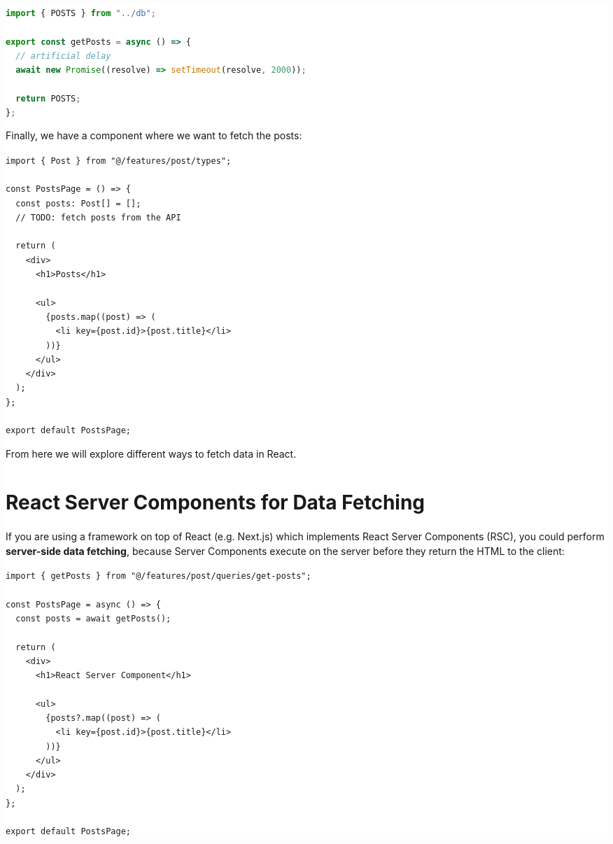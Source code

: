 ```ts
import { POSTS } from "../db";

export const getPosts = async () => {
  // artificial delay
  await new Promise((resolve) => setTimeout(resolve, 2000));

  return POSTS;
};
```

Finally, we have a component where we want to fetch the posts:

```tsx
import { Post } from "@/features/post/types";

const PostsPage = () => {
  const posts: Post[] = [];
  // TODO: fetch posts from the API

  return (
    <div>
      <h1>Posts</h1>

      <ul>
        {posts.map((post) => (
          <li key={post.id}>{post.title}</li>
        ))}
      </ul>
    </div>
  );
};

export default PostsPage;
```

From here we will explore different ways to fetch data in React.

# React Server Components for Data Fetching

If you are using a framework on top of React (e.g. Next.js) which implements React Server Components (RSC), you could perform **server-side data fetching**, because Server Components execute on the server before they return the HTML to the client:

```tsx{1,3-4}
import { getPosts } from "@/features/post/queries/get-posts";

const PostsPage = async () => {
  const posts = await getPosts();

  return (
    <div>
      <h1>React Server Component</h1>

      <ul>
        {posts?.map((post) => (
          <li key={post.id}>{post.title}</li>
        ))}
      </ul>
    </div>
  );
};

export default PostsPage;
```
